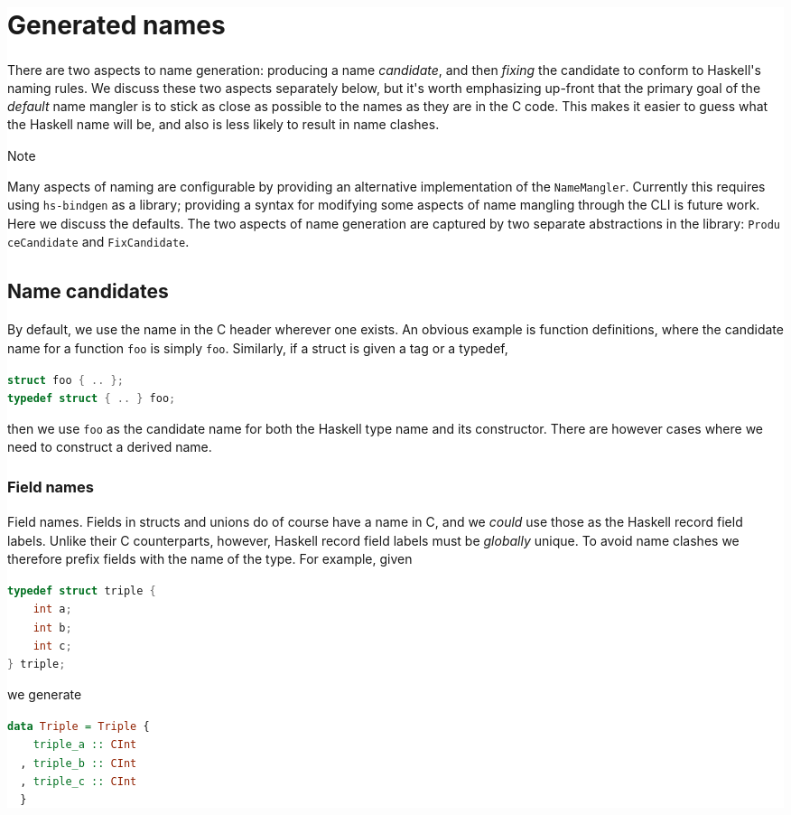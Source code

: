 # Generated names

There are two aspects to name generation: producing a name _candidate_, and then
_fixing_ the candidate to conform to Haskell's naming rules. We discuss these
two aspects separately below, but it's worth emphasizing up-front that the
primary goal of the _default_ name mangler is to stick as close as possible to
the names as they are in the C code. This makes it easier to guess what the
Haskell name will be, and also is less likely to result in name clashes.

> [!NOTE]
> Many aspects of naming are configurable by providing an alternative
> implementation of the `NameMangler`. Currently this requires using
> `hs-bindgen` as a library; providing a syntax for modifying some aspects of
> name mangling through the CLI is future work. Here we discuss the defaults.
> The two aspects of name generation are captured by two separate abstractions
> in the library: `ProduceCandidate` and `FixCandidate`.

## Name candidates

By default, we use the name in the C header wherever one exists. An obvious
example is function definitions, where the candidate name for a function `foo`
is simply `foo`. Similarly, if a struct is given a tag or a typedef,

```c
struct foo { .. };
typedef struct { .. } foo;
```

then we use `foo` as the candidate name for both the Haskell type name and its
constructor. There are however cases where we need to construct a derived name.

### Field names

Field names. Fields in structs and unions do of course have a name in C, and we
_could_ use those as the Haskell record field labels. Unlike their C
counterparts, however, Haskell record field labels must be _globally_ unique. To
avoid name clashes we therefore prefix fields with the name of the type. For
example, given

```c
typedef struct triple {
    int a;
    int b;
    int c;
} triple;
```

we generate

```haskell
data Triple = Triple {
    triple_a :: CInt
  , triple_b :: CInt
  , triple_c :: CInt
  }
```


[hackage:base:isAlphaNum]: https://hackage.haskell.org/package/base/docs/Data-Char.html#v:isAlphaNum
[unicode:NFC]: https://unicode.org/reports/tr15/